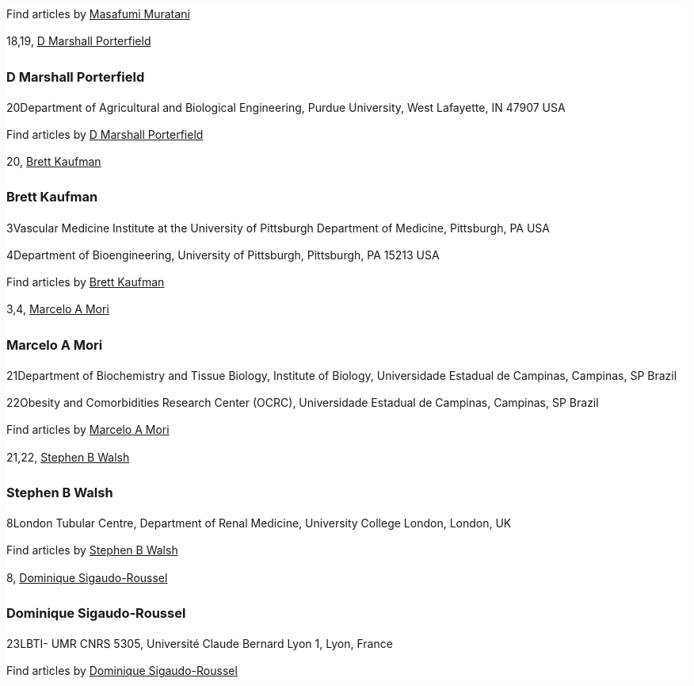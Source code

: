 Find articles by [Masafumi Muratani](https://pubmed.ncbi.nlm.nih.gov/?term=%22Muratani%20M%22%5BAuthor%5D)

18,19, [D Marshall Porterfield](https://pubmed.ncbi.nlm.nih.gov/?term=%22Porterfield%20DM%22%5BAuthor%5D)

### D Marshall Porterfield

20Department of Agricultural and Biological Engineering, Purdue University, West Lafayette, IN 47907 USA

Find articles by [D Marshall Porterfield](https://pubmed.ncbi.nlm.nih.gov/?term=%22Porterfield%20DM%22%5BAuthor%5D)

20, [Brett Kaufman](https://pubmed.ncbi.nlm.nih.gov/?term=%22Kaufman%20B%22%5BAuthor%5D)

### Brett Kaufman

3Vascular Medicine Institute at the University of Pittsburgh Department of Medicine, Pittsburgh, PA USA

4Department of Bioengineering, University of Pittsburgh, Pittsburgh, PA 15213 USA

Find articles by [Brett Kaufman](https://pubmed.ncbi.nlm.nih.gov/?term=%22Kaufman%20B%22%5BAuthor%5D)

3,4, [Marcelo A Mori](https://pubmed.ncbi.nlm.nih.gov/?term=%22Mori%20MA%22%5BAuthor%5D)

### Marcelo A Mori

21Department of Biochemistry and Tissue Biology, Institute of Biology, Universidade Estadual de Campinas, Campinas, SP Brazil

22Obesity and Comorbidities Research Center (OCRC), Universidade Estadual de Campinas, Campinas, SP Brazil

Find articles by [Marcelo A Mori](https://pubmed.ncbi.nlm.nih.gov/?term=%22Mori%20MA%22%5BAuthor%5D)

21,22, [Stephen B Walsh](https://pubmed.ncbi.nlm.nih.gov/?term=%22Walsh%20SB%22%5BAuthor%5D)

### Stephen B Walsh

8London Tubular Centre, Department of Renal Medicine, University College London, London, UK

Find articles by [Stephen B Walsh](https://pubmed.ncbi.nlm.nih.gov/?term=%22Walsh%20SB%22%5BAuthor%5D)

8, [Dominique Sigaudo-Roussel](https://pubmed.ncbi.nlm.nih.gov/?term=%22Sigaudo-Roussel%20D%22%5BAuthor%5D)

### Dominique Sigaudo-Roussel

23LBTI- UMR CNRS 5305, Université Claude Bernard Lyon 1, Lyon, France

Find articles by [Dominique Sigaudo-Roussel](https://pubmed.ncbi.nlm.nih.gov/?term=%22Sigaudo-Roussel%20D%22%5BAuthor%5D)
